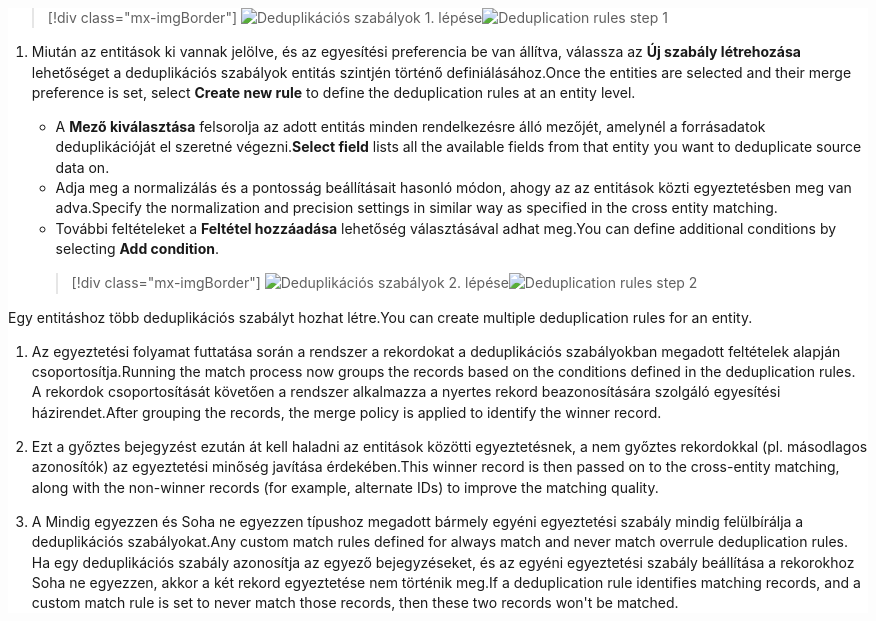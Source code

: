    > [!div class="mx-imgBorder"]
   > <span data-ttu-id="7fe59-185">![Deduplikációs szabályok 1. lépése](media/match-selfconflation.png "Deduplikációs szabályok 1. lépése")</span><span class="sxs-lookup"><span data-stu-id="7fe59-185">![Deduplication rules step 1](media/match-selfconflation.png "Deduplication rules step 1")</span></span>
 
1. <span data-ttu-id="7fe59-186">Miután az entitások ki vannak jelölve, és az egyesítési preferencia be van állítva, válassza az **Új szabály létrehozása** lehetőséget a deduplikációs szabályok entitás szintjén történő definiálásához.</span><span class="sxs-lookup"><span data-stu-id="7fe59-186">Once the entities are selected and their merge preference is set, select **Create new rule** to define the deduplication rules at an entity level.</span></span>
   - <span data-ttu-id="7fe59-187">A **Mező kiválasztása** felsorolja az adott entitás minden rendelkezésre álló mezőjét, amelynél a forrásadatok deduplikációját el szeretné végezni.</span><span class="sxs-lookup"><span data-stu-id="7fe59-187">**Select field** lists all the available fields from that entity you want to deduplicate source data on.</span></span>
   - <span data-ttu-id="7fe59-188">Adja meg a normalizálás és a pontosság beállításait hasonló módon, ahogy az az entitások közti egyeztetésben meg van adva.</span><span class="sxs-lookup"><span data-stu-id="7fe59-188">Specify the normalization and precision settings in similar way as specified in the cross entity matching.</span></span>
   - <span data-ttu-id="7fe59-189">További feltételeket a **Feltétel hozzáadása** lehetőség választásával adhat meg.</span><span class="sxs-lookup"><span data-stu-id="7fe59-189">You can define additional conditions by selecting **Add condition**.</span></span>
 
   > [!div class="mx-imgBorder"]
   > <span data-ttu-id="7fe59-190">![Deduplikációs szabályok 2. lépése](media/match-selfconflation-rules.png "Deduplikációs szabályok 2. lépése")</span><span class="sxs-lookup"><span data-stu-id="7fe59-190">![Deduplication rules step 2](media/match-selfconflation-rules.png "Deduplication rules step 2")</span></span>

  <span data-ttu-id="7fe59-191">Egy entitáshoz több deduplikációs szabályt hozhat létre.</span><span class="sxs-lookup"><span data-stu-id="7fe59-191">You can create multiple deduplication rules for an entity.</span></span> 

1. <span data-ttu-id="7fe59-192">Az egyeztetési folyamat futtatása során a rendszer a rekordokat a deduplikációs szabályokban megadott feltételek alapján csoportosítja.</span><span class="sxs-lookup"><span data-stu-id="7fe59-192">Running the match process now groups the records based on the conditions defined in the deduplication rules.</span></span> <span data-ttu-id="7fe59-193">A rekordok csoportosítását követően a rendszer alkalmazza a nyertes rekord beazonosítására szolgáló egyesítési házirendet.</span><span class="sxs-lookup"><span data-stu-id="7fe59-193">After grouping the records, the merge policy is applied to identify the winner record.</span></span>

1. <span data-ttu-id="7fe59-194">Ezt a győztes bejegyzést ezután át kell haladni az entitások közötti egyeztetésnek, a nem győztes rekordokkal (pl. másodlagos azonosítók) az egyeztetési minőség javítása érdekében.</span><span class="sxs-lookup"><span data-stu-id="7fe59-194">This winner record is then passed on to the cross-entity matching, along with the non-winner records (for example, alternate IDs) to improve the matching quality.</span></span>

1. <span data-ttu-id="7fe59-195">A Mindig egyezzen és Soha ne egyezzen típushoz megadott bármely egyéni egyeztetési szabály mindig felülbírálja a deduplikációs szabályokat.</span><span class="sxs-lookup"><span data-stu-id="7fe59-195">Any custom match rules defined for always match and never match overrule deduplication rules.</span></span> <span data-ttu-id="7fe59-196">Ha egy deduplikációs szabály azonosítja az egyező bejegyzéseket, és az egyéni egyeztetési szabály beállítása a rekorokhoz Soha ne egyezzen, akkor a két rekord egyeztetése nem történik meg.</span><span class="sxs-lookup"><span data-stu-id="7fe59-196">If a deduplication rule identifies matching records, and a custom match rule is set to never match those records, then these two records won't be matched.</span></span>
